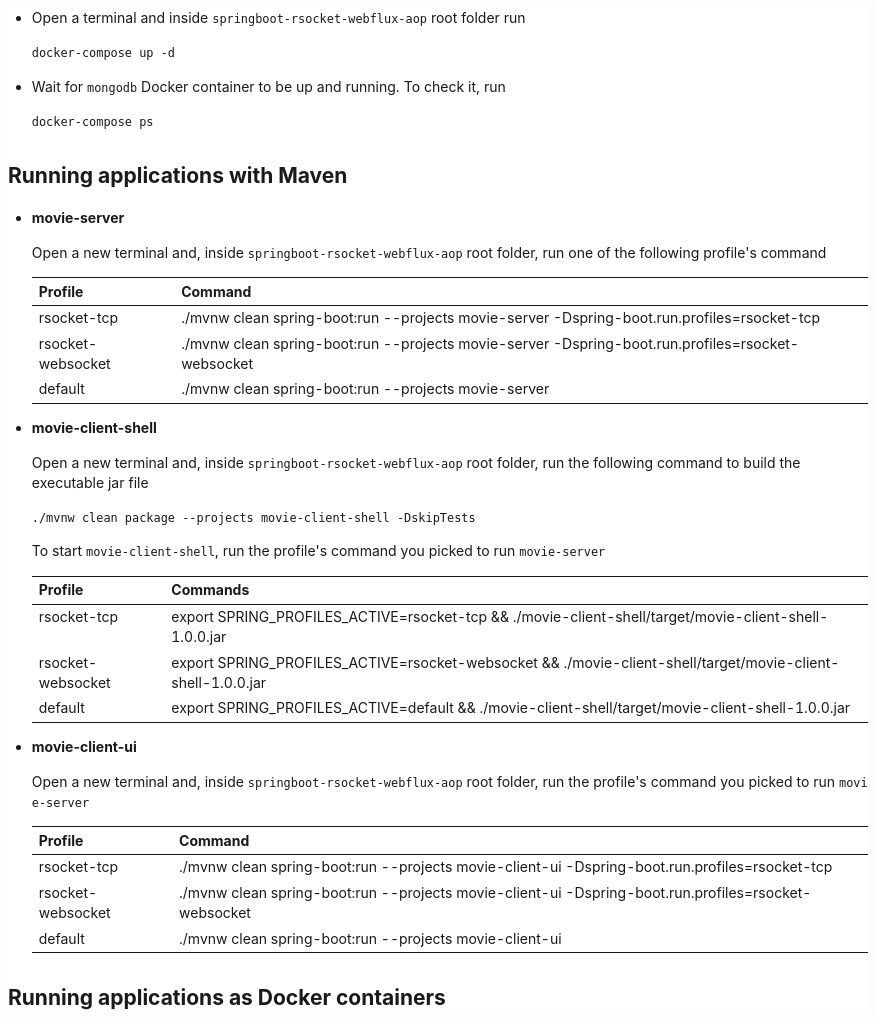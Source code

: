 - Open a terminal and inside `springboot-rsocket-webflux-aop` root folder run
  ```
  docker-compose up -d
  ```

- Wait for `mongodb` Docker container to be up and running. To check it, run
  ```
  docker-compose ps
  ```

## Running applications with Maven

- **movie-server**

  Open a new terminal and, inside `springboot-rsocket-webflux-aop` root folder, run one of the following profile's command
  
  | Profile           | Command                                                                                           |
  |-------------------|---------------------------------------------------------------------------------------------------|
  | rsocket-tcp       | ./mvnw clean spring-boot:run --projects movie-server -Dspring-boot.run.profiles=rsocket-tcp       |
  | rsocket-websocket | ./mvnw clean spring-boot:run --projects movie-server -Dspring-boot.run.profiles=rsocket-websocket |
  | default           | ./mvnw clean spring-boot:run --projects movie-server                                              |
  
- **movie-client-shell**

  Open a new terminal and, inside `springboot-rsocket-webflux-aop` root folder, run the following command to build the executable jar file
  ```
  ./mvnw clean package --projects movie-client-shell -DskipTests
  ```

  To start `movie-client-shell`, run the profile's command you picked to run `movie-server`
  
  | Profile           | Commands                                                                                                    |
  |-------------------|-------------------------------------------------------------------------------------------------------------|
  | rsocket-tcp       | export SPRING_PROFILES_ACTIVE=rsocket-tcp && ./movie-client-shell/target/movie-client-shell-1.0.0.jar       |
  | rsocket-websocket | export SPRING_PROFILES_ACTIVE=rsocket-websocket && ./movie-client-shell/target/movie-client-shell-1.0.0.jar |
  | default           | export SPRING_PROFILES_ACTIVE=default && ./movie-client-shell/target/movie-client-shell-1.0.0.jar           |

- **movie-client-ui**

  Open a new terminal and, inside `springboot-rsocket-webflux-aop` root folder, run the profile's command you picked to run `movie-server`
  
  | Profile           | Command                                                                                              |
  |-------------------|------------------------------------------------------------------------------------------------------|
  | rsocket-tcp       | ./mvnw clean spring-boot:run --projects movie-client-ui -Dspring-boot.run.profiles=rsocket-tcp       |
  | rsocket-websocket | ./mvnw clean spring-boot:run --projects movie-client-ui -Dspring-boot.run.profiles=rsocket-websocket |
  | default           | ./mvnw clean spring-boot:run --projects movie-client-ui                                              |

## Running applications as Docker containers

